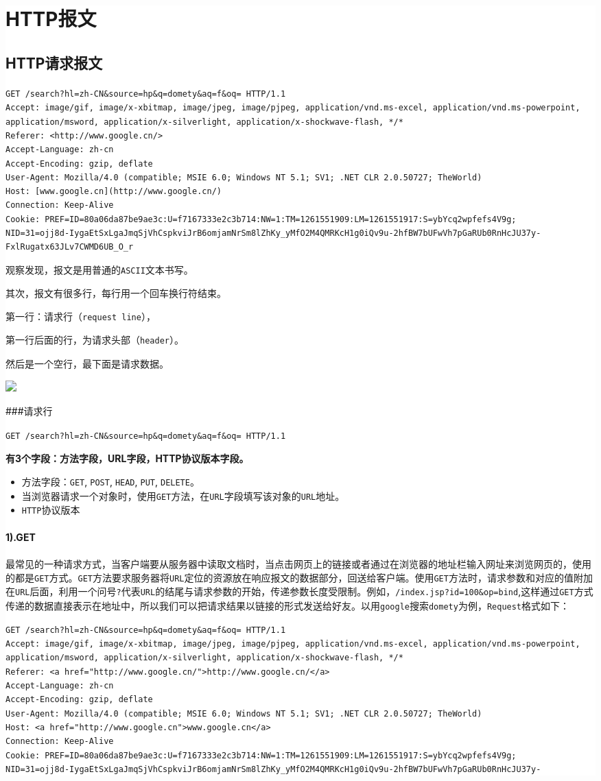 # HTTP报文

## HTTP请求报文

```
GET /search?hl=zh-CN&source=hp&q=domety&aq=f&oq= HTTP/1.1 
Accept: image/gif, image/x-xbitmap, image/jpeg, image/pjpeg, application/vnd.ms-excel, application/vnd.ms-powerpoint, 
application/msword, application/x-silverlight, application/x-shockwave-flash, */* 
Referer: <http://www.google.cn/> 
Accept-Language: zh-cn 
Accept-Encoding: gzip, deflate 
User-Agent: Mozilla/4.0 (compatible; MSIE 6.0; Windows NT 5.1; SV1; .NET CLR 2.0.50727; TheWorld) 
Host: [www.google.cn](http://www.google.cn/) 
Connection: Keep-Alive 
Cookie: PREF=ID=80a06da87be9ae3c:U=f7167333e2c3b714:NW=1:TM=1261551909:LM=1261551917:S=ybYcq2wpfefs4V9g;
NID=31=ojj8d-IygaEtSxLgaJmqSjVhCspkviJrB6omjamNrSm8lZhKy_yMfO2M4QMRKcH1g0iQv9u-2hfBW7bUFwVh7pGaRUb0RnHcJU37y- 
FxlRugatx63JLv7CWMD6UB_O_r
```

观察发现，报文是用普通的``ASCII``文本书写。

其次，报文有很多行，每行用一个回车换行符结束。 

第一行：请求行（``request line``），

第一行后面的行，为请求头部（``header``）。 

然后是一个空行，最下面是请求数据。

![](https://github.com/Anthem9/everyday/raw/master/image/593225-20151228140454010-1128568448.png)

###请求行

```
GET /search?hl=zh-CN&source=hp&q=domety&aq=f&oq= HTTP/1.1
```

**有3个字段：方法字段，URL字段，HTTP协议版本字段。** 

* 方法字段：``GET``, ``POST``, ``HEAD``, ``PUT``, ``DELETE``。
* 当浏览器请求一个对象时，使用``GET``方法，在``URL``字段填写该对象的``URL``地址。 
* ``HTTP``协议版本

#### **1).GET**

最常见的一种请求方式，当客户端要从服务器中读取文档时，当点击网页上的链接或者通过在浏览器的地址栏输入网址来浏览网页的，使用的都是``GET``方式。``GET``方法要求服务器将``URL``定位的资源放在响应报文的数据部分，回送给客户端。使用``GET``方法时，请求参数和对应的值附加在``URL``后面，利用一个问号``?``代表``URL``的结尾与请求参数的开始，传递参数长度受限制。例如，``/index.jsp?id=100&op=bind``,这样通过``GET``方式传递的数据直接表示在地址中，所以我们可以把请求结果以链接的形式发送给好友。以用``google``搜索``domety``为例，``Request``格式如下：

```
GET /search?hl=zh-CN&source=hp&q=domety&aq=f&oq= HTTP/1.1  
Accept: image/gif, image/x-xbitmap, image/jpeg, image/pjpeg, application/vnd.ms-excel, application/vnd.ms-powerpoint, 
application/msword, application/x-silverlight, application/x-shockwave-flash, */*  
Referer: <a href="http://www.google.cn/">http://www.google.cn/</a>  
Accept-Language: zh-cn  
Accept-Encoding: gzip, deflate  
User-Agent: Mozilla/4.0 (compatible; MSIE 6.0; Windows NT 5.1; SV1; .NET CLR 2.0.50727; TheWorld)  
Host: <a href="http://www.google.cn">www.google.cn</a>  
Connection: Keep-Alive  
Cookie: PREF=ID=80a06da87be9ae3c:U=f7167333e2c3b714:NW=1:TM=1261551909:LM=1261551917:S=ybYcq2wpfefs4V9g; 
NID=31=ojj8d-IygaEtSxLgaJmqSjVhCspkviJrB6omjamNrSm8lZhKy_yMfO2M4QMRKcH1g0iQv9u-2hfBW7bUFwVh7pGaRUb0RnHcJU37y-
```